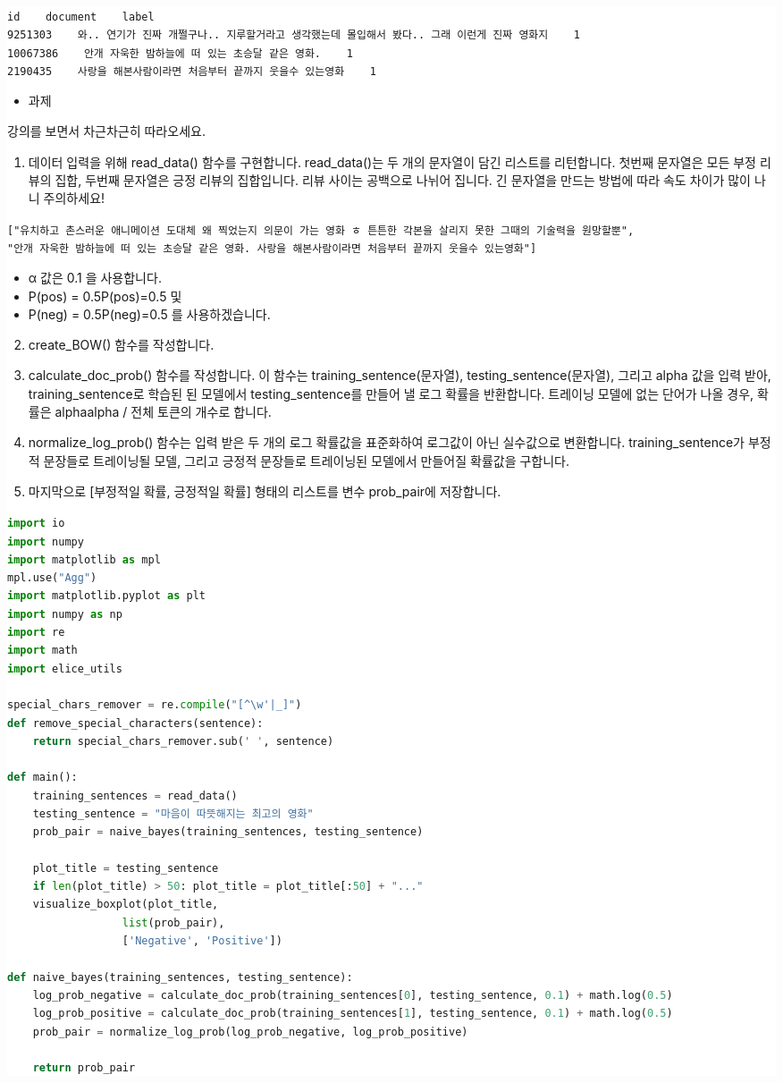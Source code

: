 ```
id    document    label
9251303    와.. 연기가 진짜 개쩔구나.. 지루할거라고 생각했는데 몰입해서 봤다.. 그래 이런게 진짜 영화지    1
10067386    안개 자욱한 밤하늘에 떠 있는 초승달 같은 영화.    1
2190435    사랑을 해본사람이라면 처음부터 끝까지 웃을수 있는영화    1
```

* 과제
  
강의를 보면서 차근차근히 따라오세요.
  
1. 데이터 입력을 위해 read_data() 함수를 구현합니다. read_data()는 두 개의 문자열이 담긴 리스트를 리턴합니다. 첫번째 문자열은 모든 부정 리뷰의 집합, 두번째 문자열은 긍정 리뷰의 집합입니다. 리뷰 사이는 공백으로 나뉘어 집니다. 긴 문자열을 만드는 방법에 따라 속도 차이가 많이 나니 주의하세요!

```
["유치하고 촌스러운 애니메이션 도대체 왜 찍었는지 의문이 가는 영화 ㅎ 튼튼한 각본을 살리지 못한 그때의 기술력을 원망할뿐",
"안개 자욱한 밤하늘에 떠 있는 초승달 같은 영화. 사랑을 해본사람이라면 처음부터 끝까지 웃을수 있는영화"]
```

* α 값은 0.1 을 사용합니다.
* P(pos) = 0.5P(pos)=0.5 및
* P(neg) = 0.5P(neg)=0.5 를 사용하겠습니다.

2. create_BOW() 함수를 작성합니다.

3. calculate_doc_prob() 함수를 작성합니다. 이 함수는 training_sentence(문자열), testing_sentence(문자열), 그리고 alpha 값을 입력 받아, training_sentence로 학습된 된 모델에서 testing_sentence를 만들어 낼 로그 확률을 반환합니다. 트레이닝 모델에 없는 단어가 나올 경우, 확률은 alphaalpha / 전체 토큰의 개수로 합니다.

4. normalize_log_prob() 함수는 입력 받은 두 개의 로그 확률값을 표준화하여 로그값이 아닌 실수값으로 변환합니다. training_sentence가 부정적 문장들로 트레이닝될 모델, 그리고 긍정적 문장들로 트레이닝된 모델에서 만들어질 확률값을 구합니다.

5. 마지막으로 [부정적일 확률, 긍정적일 확률] 형태의 리스트를 변수 prob_pair에 저장합니다.

```python
import io
import numpy
import matplotlib as mpl
mpl.use("Agg")
import matplotlib.pyplot as plt
import numpy as np
import re
import math
import elice_utils

special_chars_remover = re.compile("[^\w'|_]")
def remove_special_characters(sentence):
    return special_chars_remover.sub(' ', sentence)

def main():
    training_sentences = read_data()
    testing_sentence = "마음이 따뜻해지는 최고의 영화"
    prob_pair = naive_bayes(training_sentences, testing_sentence)
    
    plot_title = testing_sentence
    if len(plot_title) > 50: plot_title = plot_title[:50] + "..."
    visualize_boxplot(plot_title,
                  list(prob_pair),
                  ['Negative', 'Positive'])

def naive_bayes(training_sentences, testing_sentence):
    log_prob_negative = calculate_doc_prob(training_sentences[0], testing_sentence, 0.1) + math.log(0.5)
    log_prob_positive = calculate_doc_prob(training_sentences[1], testing_sentence, 0.1) + math.log(0.5)
    prob_pair = normalize_log_prob(log_prob_negative, log_prob_positive)
    
    return prob_pair

```